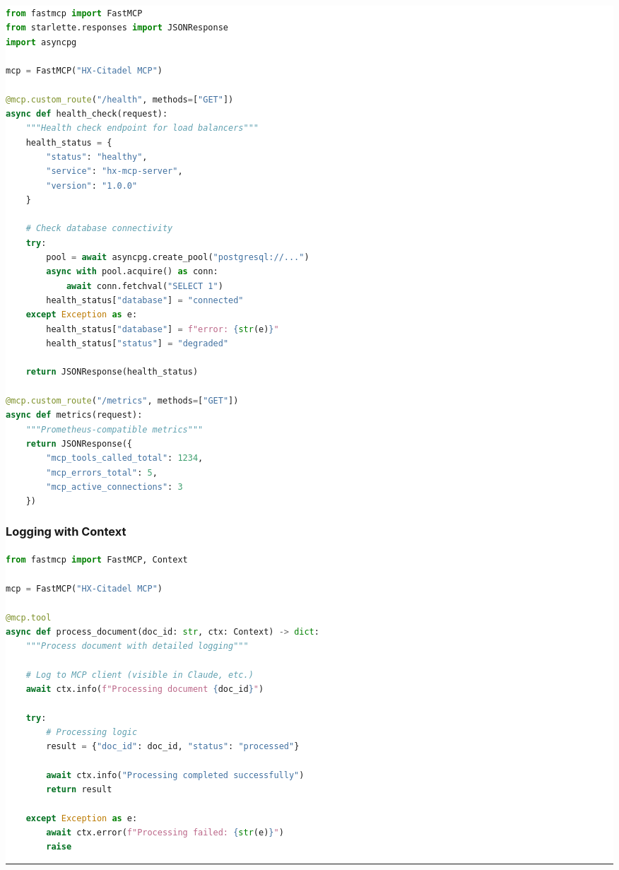```python
from fastmcp import FastMCP
from starlette.responses import JSONResponse
import asyncpg

mcp = FastMCP("HX-Citadel MCP")

@mcp.custom_route("/health", methods=["GET"])
async def health_check(request):
    """Health check endpoint for load balancers"""
    health_status = {
        "status": "healthy",
        "service": "hx-mcp-server",
        "version": "1.0.0"
    }
    
    # Check database connectivity
    try:
        pool = await asyncpg.create_pool("postgresql://...")
        async with pool.acquire() as conn:
            await conn.fetchval("SELECT 1")
        health_status["database"] = "connected"
    except Exception as e:
        health_status["database"] = f"error: {str(e)}"
        health_status["status"] = "degraded"
    
    return JSONResponse(health_status)

@mcp.custom_route("/metrics", methods=["GET"])
async def metrics(request):
    """Prometheus-compatible metrics"""
    return JSONResponse({
        "mcp_tools_called_total": 1234,
        "mcp_errors_total": 5,
        "mcp_active_connections": 3
    })
```

### Logging with Context

```python
from fastmcp import FastMCP, Context

mcp = FastMCP("HX-Citadel MCP")

@mcp.tool
async def process_document(doc_id: str, ctx: Context) -> dict:
    """Process document with detailed logging"""
    
    # Log to MCP client (visible in Claude, etc.)
    await ctx.info(f"Processing document {doc_id}")
    
    try:
        # Processing logic
        result = {"doc_id": doc_id, "status": "processed"}
        
        await ctx.info("Processing completed successfully")
        return result
        
    except Exception as e:
        await ctx.error(f"Processing failed: {str(e)}")
        raise
```

---